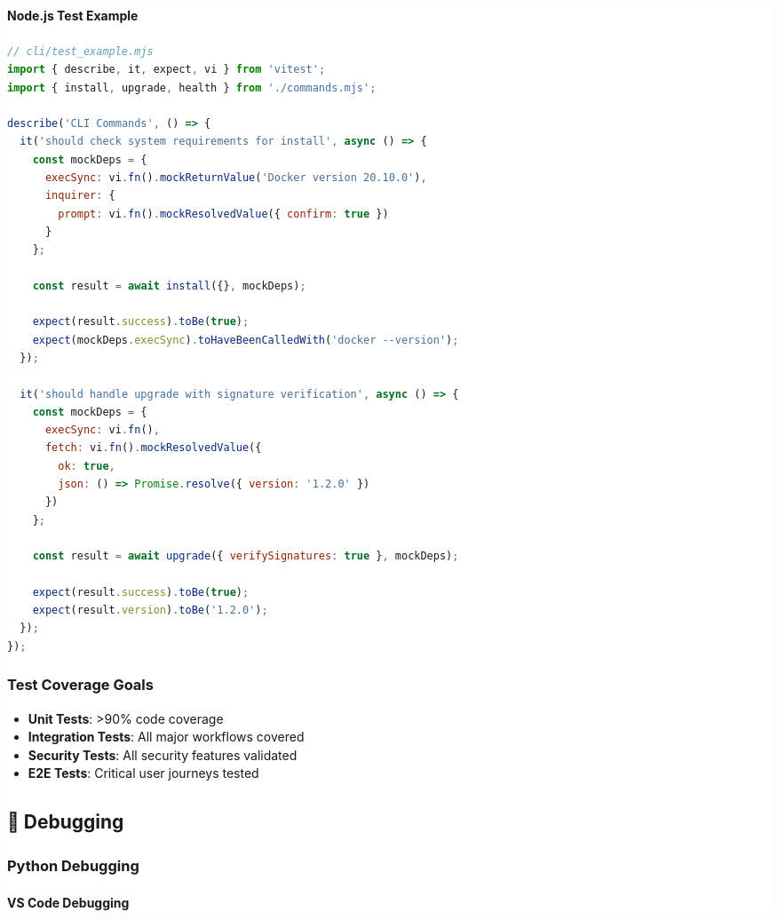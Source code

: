 #### Node.js Test Example

```javascript
// cli/test_example.mjs
import { describe, it, expect, vi } from 'vitest';
import { install, upgrade, health } from './commands.mjs';

describe('CLI Commands', () => {
  it('should check system requirements for install', async () => {
    const mockDeps = {
      execSync: vi.fn().mockReturnValue('Docker version 20.10.0'),
      inquirer: {
        prompt: vi.fn().mockResolvedValue({ confirm: true })
      }
    };
    
    const result = await install({}, mockDeps);
    
    expect(result.success).toBe(true);
    expect(mockDeps.execSync).toHaveBeenCalledWith('docker --version');
  });

  it('should handle upgrade with signature verification', async () => {
    const mockDeps = {
      execSync: vi.fn(),
      fetch: vi.fn().mockResolvedValue({
        ok: true,
        json: () => Promise.resolve({ version: '1.2.0' })
      })
    };
    
    const result = await upgrade({ verifySignatures: true }, mockDeps);
    
    expect(result.success).toBe(true);
    expect(result.version).toBe('1.2.0');
  });
});
```

### Test Coverage Goals

- **Unit Tests**: >90% code coverage
- **Integration Tests**: All major workflows covered
- **Security Tests**: All security features validated
- **E2E Tests**: Critical user journeys tested

## 🐛 Debugging

### Python Debugging

#### VS Code Debugging
